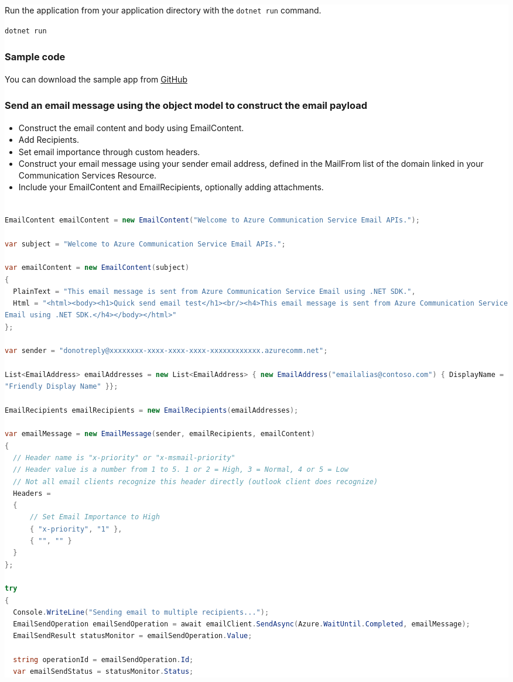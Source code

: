 
Run the application from your application directory with the `dotnet run` command.

```console
dotnet run
```


### Sample code

You can download the sample app from [GitHub](https://github.com/Azure-Samples/communication-services-dotnet-quickstarts/tree/main/SendEmailAdvanced/ManualPolling)

### Send an email message using the object model to construct the email payload

- Construct the email content and body using EmailContent. 
- Add Recipients. 
- Set email importance through custom headers.
- Construct your email message using your sender email address, defined in the MailFrom list of the domain linked in your Communication Services Resource.
- Include your EmailContent and EmailRecipients, optionally adding attachments.

```csharp

EmailContent emailContent = new EmailContent("Welcome to Azure Communication Service Email APIs.");

var subject = "Welcome to Azure Communication Service Email APIs.";

var emailContent = new EmailContent(subject)
{
  PlainText = "This email message is sent from Azure Communication Service Email using .NET SDK.",
  Html = "<html><body><h1>Quick send email test</h1><br/><h4>This email message is sent from Azure Communication Service Email using .NET SDK.</h4></body></html>"
};

var sender = "donotreply@xxxxxxxx-xxxx-xxxx-xxxx-xxxxxxxxxxxx.azurecomm.net";
 
List<EmailAddress> emailAddresses = new List<EmailAddress> { new EmailAddress("emailalias@contoso.com") { DisplayName = "Friendly Display Name" }};

EmailRecipients emailRecipients = new EmailRecipients(emailAddresses);

var emailMessage = new EmailMessage(sender, emailRecipients, emailContent)
{
  // Header name is "x-priority" or "x-msmail-priority"
  // Header value is a number from 1 to 5. 1 or 2 = High, 3 = Normal, 4 or 5 = Low
  // Not all email clients recognize this header directly (outlook client does recognize)
  Headers =
  {
      // Set Email Importance to High
      { "x-priority", "1" },
      { "", "" }
  }
};

try
{
  Console.WriteLine("Sending email to multiple recipients...");
  EmailSendOperation emailSendOperation = await emailClient.SendAsync(Azure.WaitUntil.Completed, emailMessage);
  EmailSendResult statusMonitor = emailSendOperation.Value;

  string operationId = emailSendOperation.Id;
  var emailSendStatus = statusMonitor.Status;

```